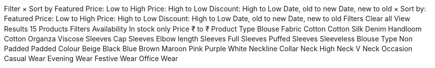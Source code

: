 Filter
×
Sort by
Featured
Price: Low to High
Price: High to Low
Discount: High to Low
Date, old to new
Date, new to old
×
Sort by:
Featured
Price: Low to High
Price: High to Low
Discount: High to Low
Date, old to new
Date, new to old
Filters
Clear all
View Results
15 Products
Filters
Availability
In stock only
Price
₹
to
₹
Product Type
Blouse
Fabric
Cotton
Cotton Silk
Denim
Handloom Cotton
Organza
Viscose
Sleeves
Cap Sleeves
Elbow length Sleeves
Full Sleeves
Puffed Sleeves
Sleeveless
Blouse Type
Non Padded
Padded
Colour
Beige
Black
Blue
Brown
Maroon
Pink
Purple
White
Neckline
Collar Neck
High Neck
V Neck
Occasion
Casual Wear
Evening Wear
Festive Wear
Office Wear